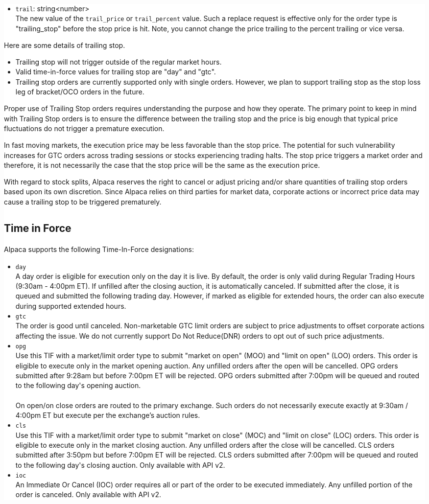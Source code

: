 - `trail`: string&lt;number&gt;  
  The new value of the `trail_price` or `trail_percent` value. Such a replace request is effective only for the order type is "trailing_stop" before the stop price is hit. Note, you cannot change the price trailing to the percent trailing or vice versa.

Here are some details of trailing stop.

- Trailing stop will not trigger outside of the regular market hours.
- Valid time-in-force values for trailing stop are "day" and "gtc".
- Trailing stop orders are currently supported only with single orders. However, we plan to support trailing stop as the stop loss leg of bracket/OCO orders in the future.

Proper use of Trailing Stop orders requires understanding the purpose and how they operate. The primary point to keep in mind with Trailing Stop orders is to ensure the difference between the trailing stop and the price is big enough that typical price fluctuations do not trigger a premature execution. 

In fast moving markets, the execution price may be less favorable than the stop price. The potential for such vulnerability increases for GTC orders across trading sessions or stocks experiencing trading halts. The stop price triggers a market order and therefore, it is not necessarily the case that the stop price will be the same as the execution price. 

With regard to stock splits, Alpaca reserves the right to cancel or adjust pricing and/or share quantities of trailing stop orders based upon its own discretion. Since Alpaca relies on third parties for market data, corporate actions or incorrect price data may cause a trailing stop to be triggered prematurely.

## Time in Force

Alpaca supports the following Time-In-Force designations:

- `day`  
  A day order is eligible for execution only on the day it is live. By default, the order is only valid
  during Regular Trading Hours (9:30am - 4:00pm ET). If unfilled after the closing auction, it is automatically canceled.
  If submitted after the close, it is queued and submitted the following trading day.
  However, if marked as eligible for extended hours, the order can also execute during supported extended hours.
- `gtc`  
  The order is good until canceled. Non-marketable GTC limit orders are subject to price adjustments to offset corporate
  actions affecting the issue. We do not currently support Do Not Reduce(DNR) orders to opt out of such price adjustments.
- `opg`  
  Use this TIF with a market/limit order type to submit "market on open" (MOO) and "limit on open" (LOO) orders.
  This order is eligible to execute only in the market opening auction. Any unfilled orders after the open will be cancelled. OPG orders submitted after 9:28am but before 7:00pm ET will be rejected. OPG orders submitted after 7:00pm will be queued and routed to the following day's opening auction.<br><br>
  On open/on close orders are routed to the primary exchange. Such orders do not necessarily execute exactly at 9:30am / 4:00pm ET but execute per the exchange’s auction rules.
- `cls`  
  Use this TIF with a market/limit order type to submit "market on close" (MOC) and "limit on close" (LOC) orders.
  This order is eligible to execute only in the market closing auction. Any unfilled orders after the close will be cancelled.
  CLS orders submitted after 3:50pm but before 7:00pm ET will be rejected. CLS orders submitted after 7:00pm will be queued
  and routed to the following day's closing auction. Only available with API v2.
- `ioc`  
  An Immediate Or Cancel (IOC) order requires all or part of the order to be executed immediately. Any unfilled
  portion of the order is canceled. Only available with API v2.